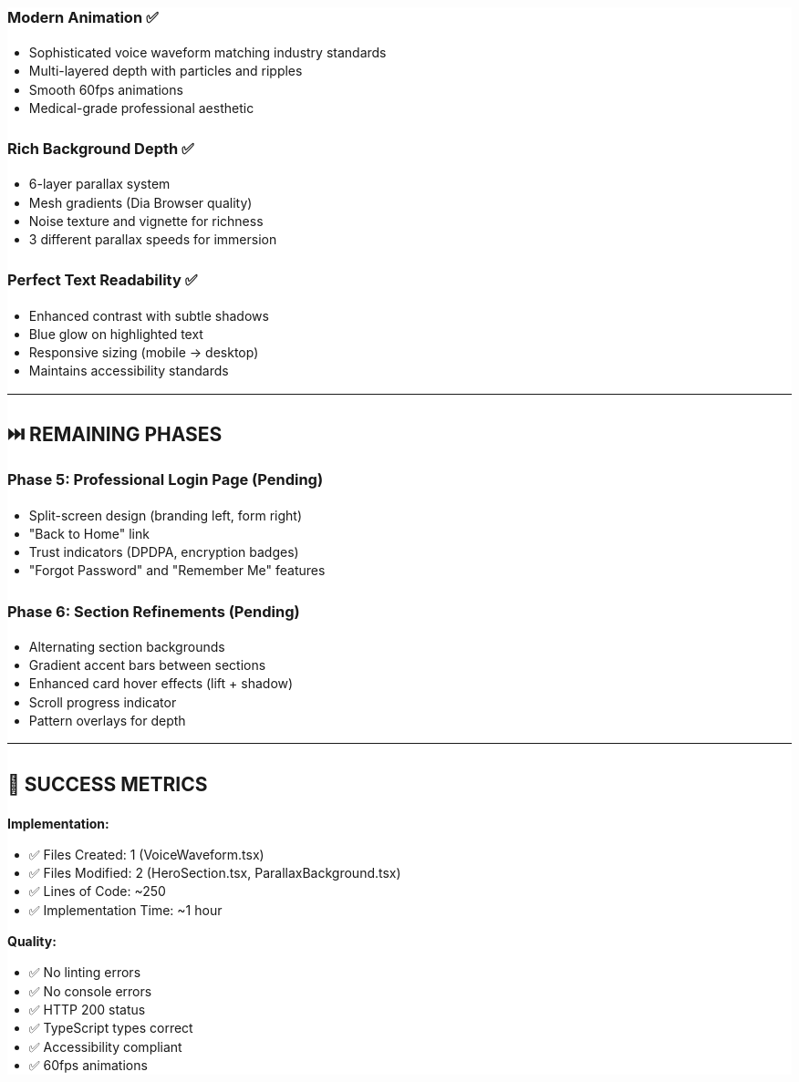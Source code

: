 ### **Modern Animation** ✅
- Sophisticated voice waveform matching industry standards
- Multi-layered depth with particles and ripples
- Smooth 60fps animations
- Medical-grade professional aesthetic

### **Rich Background Depth** ✅
- 6-layer parallax system
- Mesh gradients (Dia Browser quality)
- Noise texture and vignette for richness
- 3 different parallax speeds for immersion

### **Perfect Text Readability** ✅
- Enhanced contrast with subtle shadows
- Blue glow on highlighted text
- Responsive sizing (mobile → desktop)
- Maintains accessibility standards

---

## ⏭️ **REMAINING PHASES**

### **Phase 5: Professional Login Page** (Pending)
- Split-screen design (branding left, form right)
- "Back to Home" link
- Trust indicators (DPDPA, encryption badges)
- "Forgot Password" and "Remember Me" features

### **Phase 6: Section Refinements** (Pending)
- Alternating section backgrounds
- Gradient accent bars between sections
- Enhanced card hover effects (lift + shadow)
- Scroll progress indicator
- Pattern overlays for depth

---

## 🎊 **SUCCESS METRICS**

**Implementation:**
- ✅ Files Created: 1 (VoiceWaveform.tsx)
- ✅ Files Modified: 2 (HeroSection.tsx, ParallaxBackground.tsx)
- ✅ Lines of Code: ~250
- ✅ Implementation Time: ~1 hour

**Quality:**
- ✅ No linting errors
- ✅ No console errors
- ✅ HTTP 200 status
- ✅ TypeScript types correct
- ✅ Accessibility compliant
- ✅ 60fps animations
